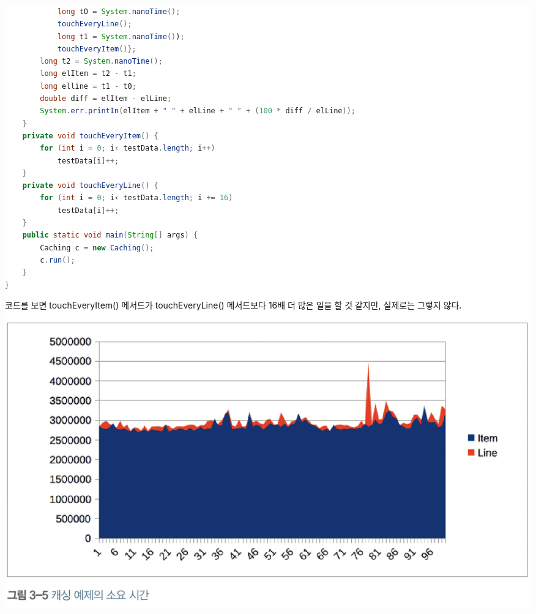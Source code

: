 ```java
            long tO = System.nanoTime();
            touchEveryLine();
            long t1 = System.nanoTime());
            touchEveryItem()};
        long t2 = System.nanoTime();
        long elItem = t2 - t1;
        long elline = t1 - t0;
        double diff = elItem - elLine;
        System.err.printIn(elItem + " " + elLine + " " + (100 * diff / elLine));
    }
    private void touchEveryItem() {
        for (int i = 0; i‹ testData.length; i++)
            testData[i]++;
    }
    private void touchEveryLine() {
        for (int i = 0; i‹ testData.length; i += 16)
            testData[i]++;
    }
    public static void main(String[] args) {
        Caching c = new Caching();
        c.run();
    }
}
```
코드를 보면 touchEveryItem() 메서드가 touchEveryLine() 메서드보다 16배 더 많은 일을 할 것 같지만, 실제로는 그렇지 않다.

![그림 3-5](image-5.png)
